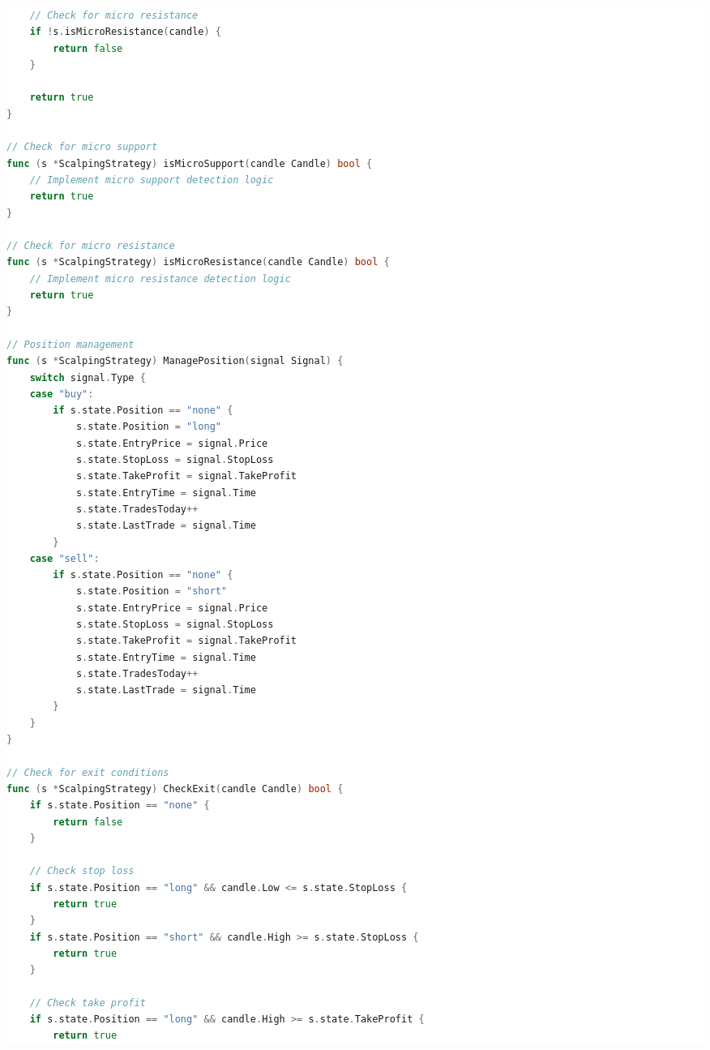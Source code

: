 ```go
    // Check for micro resistance
    if !s.isMicroResistance(candle) {
        return false
    }

    return true
}

// Check for micro support
func (s *ScalpingStrategy) isMicroSupport(candle Candle) bool {
    // Implement micro support detection logic
    return true
}

// Check for micro resistance
func (s *ScalpingStrategy) isMicroResistance(candle Candle) bool {
    // Implement micro resistance detection logic
    return true
}

// Position management
func (s *ScalpingStrategy) ManagePosition(signal Signal) {
    switch signal.Type {
    case "buy":
        if s.state.Position == "none" {
            s.state.Position = "long"
            s.state.EntryPrice = signal.Price
            s.state.StopLoss = signal.StopLoss
            s.state.TakeProfit = signal.TakeProfit
            s.state.EntryTime = signal.Time
            s.state.TradesToday++
            s.state.LastTrade = signal.Time
        }
    case "sell":
        if s.state.Position == "none" {
            s.state.Position = "short"
            s.state.EntryPrice = signal.Price
            s.state.StopLoss = signal.StopLoss
            s.state.TakeProfit = signal.TakeProfit
            s.state.EntryTime = signal.Time
            s.state.TradesToday++
            s.state.LastTrade = signal.Time
        }
    }
}

// Check for exit conditions
func (s *ScalpingStrategy) CheckExit(candle Candle) bool {
    if s.state.Position == "none" {
        return false
    }

    // Check stop loss
    if s.state.Position == "long" && candle.Low <= s.state.StopLoss {
        return true
    }
    if s.state.Position == "short" && candle.High >= s.state.StopLoss {
        return true
    }

    // Check take profit
    if s.state.Position == "long" && candle.High >= s.state.TakeProfit {
        return true
```